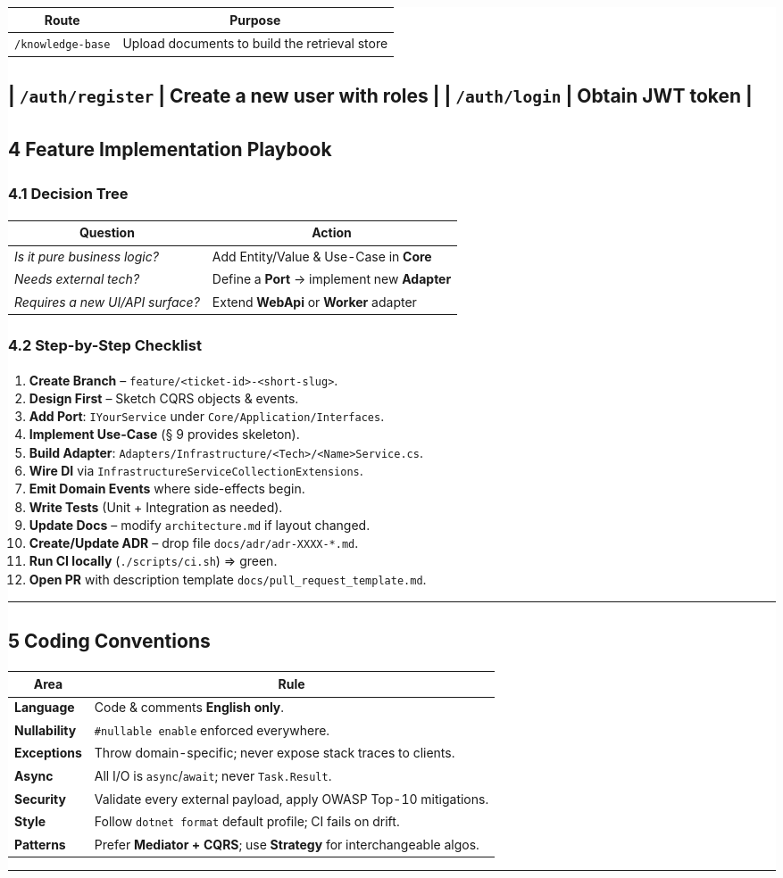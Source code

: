 | Route             | Purpose                                       |
|-------------------|-----------------------------------------------|
| `/knowledge-base` | Upload documents to build the retrieval store |

| `/auth/register` | Create a new user with roles |
| `/auth/login` | Obtain JWT token |
---

## 4  Feature Implementation Playbook

### 4.1 Decision Tree

| Question                         | Action                                        |
|----------------------------------|-----------------------------------------------|
| *Is it pure business logic?*     | Add Entity/Value & Use-Case in **Core**       |
| *Needs external tech?*           | Define a **Port** → implement new **Adapter** |
| *Requires a new UI/API surface?* | Extend **WebApi** or **Worker** adapter       |

### 4.2 Step-by-Step Checklist

1. **Create Branch** – `feature/<ticket-id>-<short-slug>`.
2. **Design First** – Sketch CQRS objects & events.
3. **Add Port**: `IYourService` under `Core/Application/Interfaces`.
4. **Implement Use-Case** (§ 9 provides skeleton).
5. **Build Adapter**: `Adapters/Infrastructure/<Tech>/<Name>Service.cs`.
6. **Wire DI** via `InfrastructureServiceCollectionExtensions`.
7. **Emit Domain Events** where side-effects begin.
8. **Write Tests** (Unit + Integration as needed).
9. **Update Docs** – modify `architecture.md` if layout changed.
10. **Create/Update ADR** – drop file `docs/adr/adr-XXXX-*.md`.
11. **Run CI locally** (`./scripts/ci.sh`) ⇒ green.
12. **Open PR** with description template `docs/pull_request_template.md`.

---

## 5  Coding Conventions

| Area            | Rule                                                                    |
|-----------------|-------------------------------------------------------------------------|
| **Language**    | Code & comments **English only**.                                       |
| **Nullability** | `#nullable enable` enforced everywhere.                                 |
| **Exceptions**  | Throw domain-specific; never expose stack traces to clients.            |
| **Async**       | All I/O is `async`/`await`; never `Task.Result`.                        |
| **Security**    | Validate every external payload, apply OWASP Top-10 mitigations.        |
| **Style**       | Follow `dotnet format` default profile; CI fails on drift.              |
| **Patterns**    | Prefer **Mediator + CQRS**; use **Strategy** for interchangeable algos. |

---